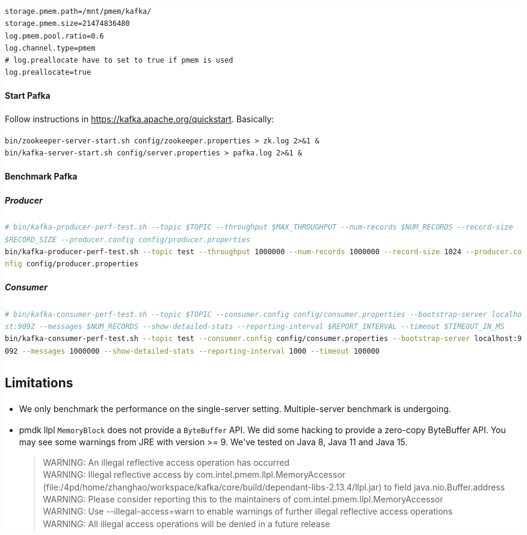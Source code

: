     storage.pmem.path=/mnt/pmem/kafka/
    storage.pmem.size=21474836480
    log.pmem.pool.ratio=0.6
    log.channel.type=pmem
    # log.preallocate have to set to true if pmem is used
    log.preallocate=true

#### Start Pafka
Follow instructions in https://kafka.apache.org/quickstart. Basically:

    bin/zookeeper-server-start.sh config/zookeeper.properties > zk.log 2>&1 &
    bin/kafka-server-start.sh config/server.properties > pafka.log 2>&1 &
    
 #### Benchmark Pafka
 
 ##### Producer
 
```bash
# bin/kafka-producer-perf-test.sh --topic $TOPIC --throughput $MAX_THROUGHPUT --num-records $NUM_RECORDS --record-size $RECORD_SIZE --producer.config config/producer.properties
bin/kafka-producer-perf-test.sh --topic test --throughput 1000000 --num-records 1000000 --record-size 1024 --producer.config config/producer.properties
```
 
 ##### Consumer

```bash
# bin/kafka-consumer-perf-test.sh --topic $TOPIC --consumer.config config/consumer.properties --bootstrap-server localhost:9092 --messages $NUM_RECORDS --show-detailed-stats --reporting-interval $REPORT_INTERVAL --timeout $TIMEOUT_IN_MS
bin/kafka-consumer-perf-test.sh --topic test --consumer.config config/consumer.properties --bootstrap-server localhost:9092 --messages 1000000 --show-detailed-stats --reporting-interval 1000 --timeout 100000
```

## Limitations

- We only benchmark the performance on the single-server setting. Multiple-server benchmark is undergoing.
- pmdk llpl `MemoryBlock` does not provide a `ByteBuffer` API. 
We did some hacking to provide a zero-copy ByteBuffer API. You may see some warnings from JRE with version >= 9.
We've tested on Java 8, Java 11 and Java 15.


   > WARNING: An illegal reflective access operation has occurred                                                                                                                                                    
   > WARNING: Illegal reflective access by com.intel.pmem.llpl.MemoryAccessor (file:/4pd/home/zhanghao/workspace/kafka/core/build/dependant-libs-2.13.4/llpl.jar) to field java.nio.Buffer.address                   
   > WARNING: Please consider reporting this to the maintainers of com.intel.pmem.llpl.MemoryAccessor                                                                                                                
   > WARNING: Use --illegal-access=warn to enable warnings of further illegal reflective access operations                                                                                                           
   > WARNING: All illegal access operations will be denied in a future release
